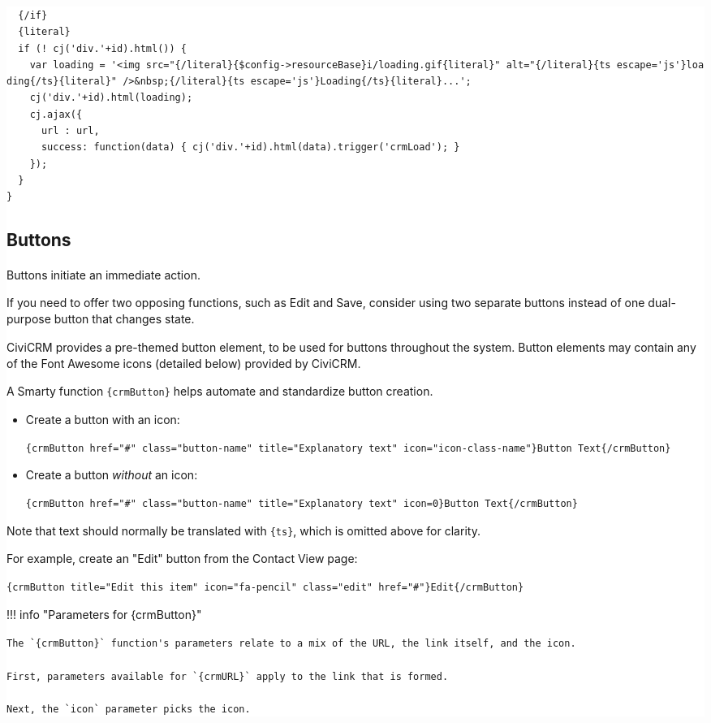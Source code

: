 ```smarty
  {/if}
  {literal}
  if (! cj('div.'+id).html()) {
    var loading = '<img src="{/literal}{$config->resourceBase}i/loading.gif{literal}" alt="{/literal}{ts escape='js'}loading{/ts}{literal}" />&nbsp;{/literal}{ts escape='js'}Loading{/ts}{literal}...';
    cj('div.'+id).html(loading);
    cj.ajax({
      url : url,
      success: function(data) { cj('div.'+id).html(data).trigger('crmLoad'); }
    });
  }
}
```

## Buttons

Buttons initiate an immediate action.

If you need to offer two opposing functions, such as Edit and Save,
consider using two separate buttons instead of one dual-purpose button
that changes state.

CiviCRM provides a pre-themed button element, to be used for buttons
throughout the system. Button elements may contain any of the Font Awesome
icons (detailed below) provided by CiviCRM.

A Smarty function `{crmButton}` helps automate and standardize button creation.

* Create a button with an icon:

    ```html
    {crmButton href="#" class="button-name" title="Explanatory text" icon="icon-class-name"}Button Text{/crmButton}
    ```

* Create a button *without* an icon:

    ```html
    {crmButton href="#" class="button-name" title="Explanatory text" icon=0}Button Text{/crmButton}
    ```

Note that text should normally be translated with `{ts}`, which is omitted above for clarity.

For example, create an "Edit" button from the Contact View page:

```html
{crmButton title="Edit this item" icon="fa-pencil" class="edit" href="#"}Edit{/crmButton}
```

!!! info "Parameters for {crmButton}"

    The `{crmButton}` function's parameters relate to a mix of the URL, the link itself, and the icon.

    First, parameters available for `{crmURL}` apply to the link that is formed.

    Next, the `icon` parameter picks the icon.
